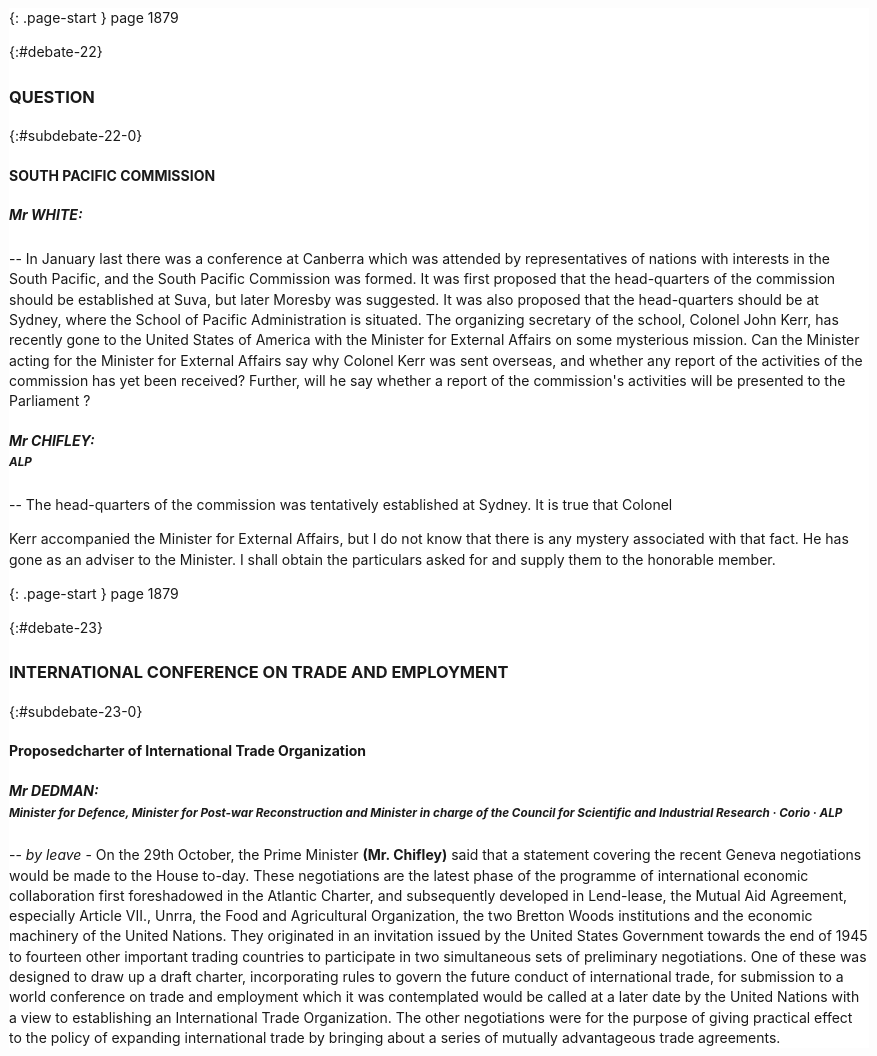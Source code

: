 {: .page-start }
page 1879

{:#debate-22}
### QUESTION

{:#subdebate-22-0}
#### SOUTH PACIFIC COMMISSION

##### Mr WHITE:

-- In January last there was a conference at Canberra which was attended by representatives of nations with interests in the South Pacific, and the South Pacific Commission was formed. It was first proposed that the head-quarters of the commission should be established at Suva, but later Moresby was suggested. It was also proposed that the head-quarters should be at Sydney, where the School of Pacific Administration is situated. The organizing secretary of the school, Colonel John Kerr, has recently gone to the United States of America with the Minister for External Affairs on some mysterious mission. Can the Minister acting for the Minister for External Affairs say why Colonel Kerr was sent overseas, and whether any report of the activities of the commission has yet been received? Further, will he say whether a report of the commission's activities will be presented to the Parliament ? 

##### Mr CHIFLEY:<br><small class="text-muted">ALP</small>

-- The head-quarters of the commission was tentatively established at Sydney. It is true that Colonel 

Kerr accompanied the Minister for External Affairs, but I do not know that there is any mystery associated with that fact. He has gone as an adviser to the Minister. I shall obtain the particulars asked for and supply them to the honorable member. 

{: .page-start }
page 1879

{:#debate-23}
### INTERNATIONAL CONFERENCE ON TRADE AND EMPLOYMENT

{:#subdebate-23-0}
#### Proposedcharter of International Trade Organization

##### Mr DEDMAN:<br><small class="text-muted">Minister for Defence, Minister for Post-war Reconstruction and Minister in charge of the Council for Scientific and Industrial Research &middot; Corio &middot; ALP</small>

--  *by leave*  - On the 29th October, the Prime Minister  **(Mr. Chifley)**  said that a statement covering the recent Geneva negotiations would be made to the House to-day. These negotiations are the latest phase of the programme of international economic collaboration first foreshadowed in the Atlantic Charter, and subsequently developed in Lend-lease, the Mutual Aid Agreement, especially Article VII., Unrra, the Food and Agricultural Organization, the two Bretton Woods institutions and the economic machinery of the United Nations. They originated in an invitation issued by the United States Government towards the end of 1945 to fourteen other important trading countries to participate in two simultaneous sets of preliminary negotiations. One of these was designed to draw up a draft charter, incorporating rules to govern the future conduct of international trade, for submission to a world conference on trade and employment which it was contemplated would be called at a later date by the United Nations with a view to establishing an International Trade Organization. The other negotiations were for the purpose of giving practical effect to the policy of expanding international trade by bringing about a series of mutually advantageous trade agreements. 
